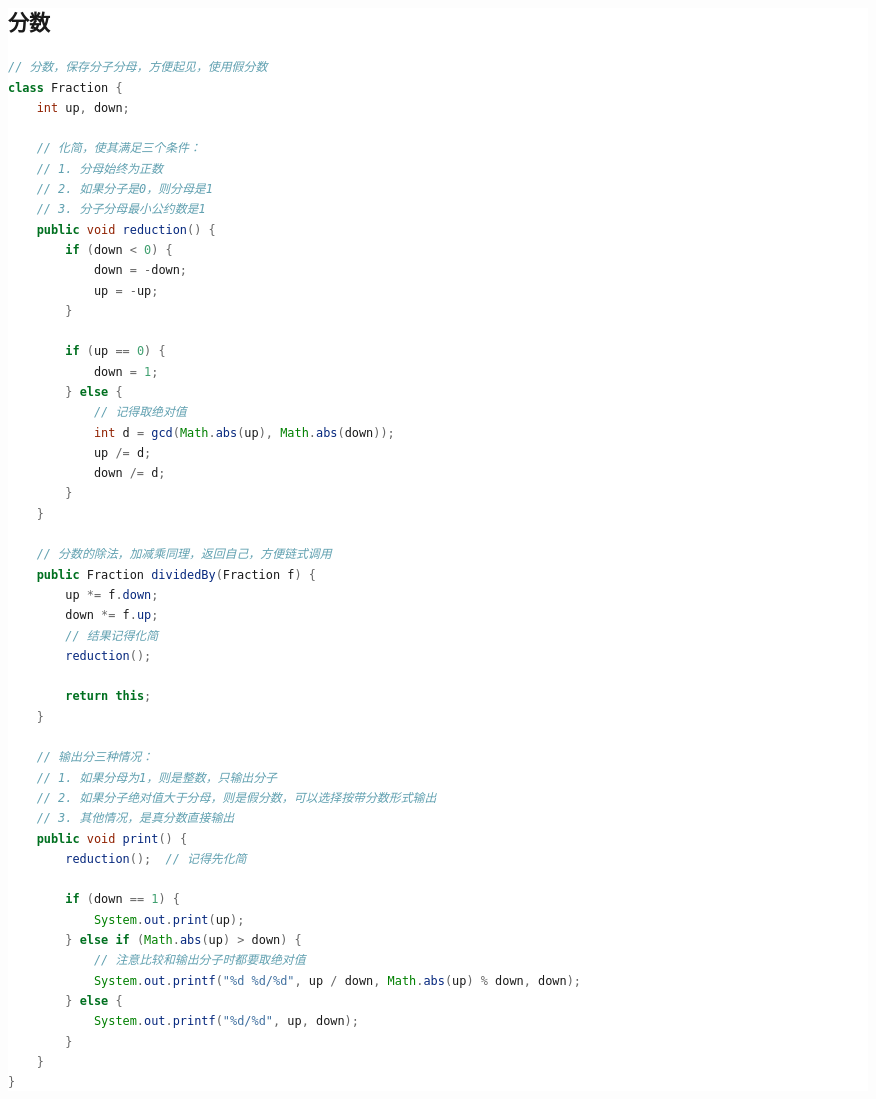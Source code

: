 ## 分数

```java
// 分数，保存分子分母，方便起见，使用假分数
class Fraction {
    int up, down;

    // 化简，使其满足三个条件：
    // 1. 分母始终为正数
    // 2. 如果分子是0，则分母是1
    // 3. 分子分母最小公约数是1
    public void reduction() {
        if (down < 0) {
            down = -down;
            up = -up;
        }

        if (up == 0) {
            down = 1;
        } else {
            // 记得取绝对值
            int d = gcd(Math.abs(up), Math.abs(down));
            up /= d;
            down /= d;
        }
    }

    // 分数的除法，加减乘同理，返回自己，方便链式调用
    public Fraction dividedBy(Fraction f) {
        up *= f.down;
        down *= f.up;
        // 结果记得化简
        reduction();

        return this;
    }

    // 输出分三种情况：
    // 1. 如果分母为1，则是整数，只输出分子 
    // 2. 如果分子绝对值大于分母，则是假分数，可以选择按带分数形式输出
    // 3. 其他情况，是真分数直接输出
    public void print() {
        reduction();  // 记得先化简

        if (down == 1) {
            System.out.print(up);
        } else if (Math.abs(up) > down) {
            // 注意比较和输出分子时都要取绝对值
            System.out.printf("%d %d/%d", up / down, Math.abs(up) % down, down);
        } else {
            System.out.printf("%d/%d", up, down);
        }
    }
}
```
